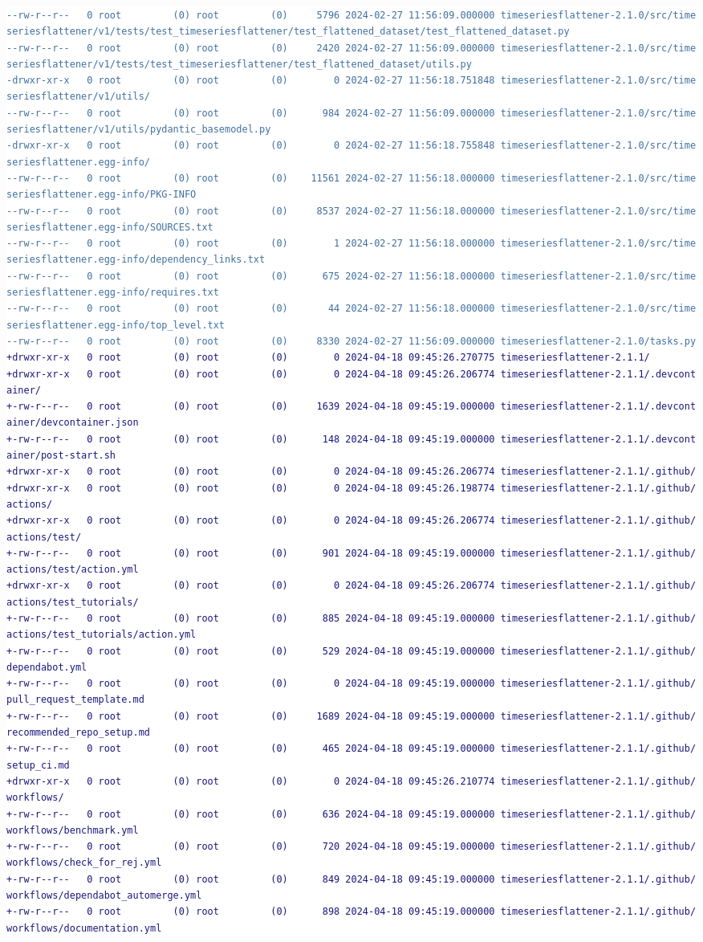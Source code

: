 ```diff
--rw-r--r--   0 root         (0) root         (0)     5796 2024-02-27 11:56:09.000000 timeseriesflattener-2.1.0/src/timeseriesflattener/v1/tests/test_timeseriesflattener/test_flattened_dataset/test_flattened_dataset.py
--rw-r--r--   0 root         (0) root         (0)     2420 2024-02-27 11:56:09.000000 timeseriesflattener-2.1.0/src/timeseriesflattener/v1/tests/test_timeseriesflattener/test_flattened_dataset/utils.py
-drwxr-xr-x   0 root         (0) root         (0)        0 2024-02-27 11:56:18.751848 timeseriesflattener-2.1.0/src/timeseriesflattener/v1/utils/
--rw-r--r--   0 root         (0) root         (0)      984 2024-02-27 11:56:09.000000 timeseriesflattener-2.1.0/src/timeseriesflattener/v1/utils/pydantic_basemodel.py
-drwxr-xr-x   0 root         (0) root         (0)        0 2024-02-27 11:56:18.755848 timeseriesflattener-2.1.0/src/timeseriesflattener.egg-info/
--rw-r--r--   0 root         (0) root         (0)    11561 2024-02-27 11:56:18.000000 timeseriesflattener-2.1.0/src/timeseriesflattener.egg-info/PKG-INFO
--rw-r--r--   0 root         (0) root         (0)     8537 2024-02-27 11:56:18.000000 timeseriesflattener-2.1.0/src/timeseriesflattener.egg-info/SOURCES.txt
--rw-r--r--   0 root         (0) root         (0)        1 2024-02-27 11:56:18.000000 timeseriesflattener-2.1.0/src/timeseriesflattener.egg-info/dependency_links.txt
--rw-r--r--   0 root         (0) root         (0)      675 2024-02-27 11:56:18.000000 timeseriesflattener-2.1.0/src/timeseriesflattener.egg-info/requires.txt
--rw-r--r--   0 root         (0) root         (0)       44 2024-02-27 11:56:18.000000 timeseriesflattener-2.1.0/src/timeseriesflattener.egg-info/top_level.txt
--rw-r--r--   0 root         (0) root         (0)     8330 2024-02-27 11:56:09.000000 timeseriesflattener-2.1.0/tasks.py
+drwxr-xr-x   0 root         (0) root         (0)        0 2024-04-18 09:45:26.270775 timeseriesflattener-2.1.1/
+drwxr-xr-x   0 root         (0) root         (0)        0 2024-04-18 09:45:26.206774 timeseriesflattener-2.1.1/.devcontainer/
+-rw-r--r--   0 root         (0) root         (0)     1639 2024-04-18 09:45:19.000000 timeseriesflattener-2.1.1/.devcontainer/devcontainer.json
+-rw-r--r--   0 root         (0) root         (0)      148 2024-04-18 09:45:19.000000 timeseriesflattener-2.1.1/.devcontainer/post-start.sh
+drwxr-xr-x   0 root         (0) root         (0)        0 2024-04-18 09:45:26.206774 timeseriesflattener-2.1.1/.github/
+drwxr-xr-x   0 root         (0) root         (0)        0 2024-04-18 09:45:26.198774 timeseriesflattener-2.1.1/.github/actions/
+drwxr-xr-x   0 root         (0) root         (0)        0 2024-04-18 09:45:26.206774 timeseriesflattener-2.1.1/.github/actions/test/
+-rw-r--r--   0 root         (0) root         (0)      901 2024-04-18 09:45:19.000000 timeseriesflattener-2.1.1/.github/actions/test/action.yml
+drwxr-xr-x   0 root         (0) root         (0)        0 2024-04-18 09:45:26.206774 timeseriesflattener-2.1.1/.github/actions/test_tutorials/
+-rw-r--r--   0 root         (0) root         (0)      885 2024-04-18 09:45:19.000000 timeseriesflattener-2.1.1/.github/actions/test_tutorials/action.yml
+-rw-r--r--   0 root         (0) root         (0)      529 2024-04-18 09:45:19.000000 timeseriesflattener-2.1.1/.github/dependabot.yml
+-rw-r--r--   0 root         (0) root         (0)        0 2024-04-18 09:45:19.000000 timeseriesflattener-2.1.1/.github/pull_request_template.md
+-rw-r--r--   0 root         (0) root         (0)     1689 2024-04-18 09:45:19.000000 timeseriesflattener-2.1.1/.github/recommended_repo_setup.md
+-rw-r--r--   0 root         (0) root         (0)      465 2024-04-18 09:45:19.000000 timeseriesflattener-2.1.1/.github/setup_ci.md
+drwxr-xr-x   0 root         (0) root         (0)        0 2024-04-18 09:45:26.210774 timeseriesflattener-2.1.1/.github/workflows/
+-rw-r--r--   0 root         (0) root         (0)      636 2024-04-18 09:45:19.000000 timeseriesflattener-2.1.1/.github/workflows/benchmark.yml
+-rw-r--r--   0 root         (0) root         (0)      720 2024-04-18 09:45:19.000000 timeseriesflattener-2.1.1/.github/workflows/check_for_rej.yml
+-rw-r--r--   0 root         (0) root         (0)      849 2024-04-18 09:45:19.000000 timeseriesflattener-2.1.1/.github/workflows/dependabot_automerge.yml
+-rw-r--r--   0 root         (0) root         (0)      898 2024-04-18 09:45:19.000000 timeseriesflattener-2.1.1/.github/workflows/documentation.yml
```